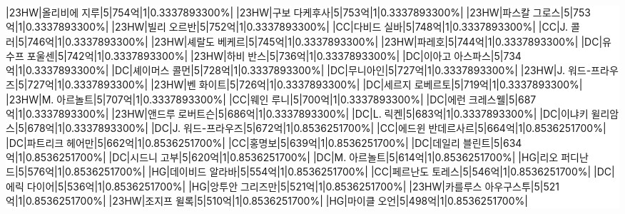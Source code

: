 |23HW|올리비에 지루|5|754억|1|0.3337893300%|
|23HW|구보 다케후사|5|753억|1|0.3337893300%|
|23HW|파스칼 그로스|5|753억|1|0.3337893300%|
|23HW|빌리 오르반|5|752억|1|0.3337893300%|
|CC|다비드 실바|5|748억|1|0.3337893300%|
|CC|J. 콜러|5|746억|1|0.3337893300%|
|23HW|셰랄도 베케르|5|745억|1|0.3337893300%|
|23HW|파레호|5|744억|1|0.3337893300%|
|DC|유수프 포울센|5|742억|1|0.3337893300%|
|23HW|하비 반스|5|736억|1|0.3337893300%|
|DC|이아고 아스파스|5|734억|1|0.3337893300%|
|DC|셰이머스 콜먼|5|728억|1|0.3337893300%|
|DC|무니아인|5|727억|1|0.3337893300%|
|23HW|J. 워드-프라우즈|5|727억|1|0.3337893300%|
|23HW|벤 화이트|5|726억|1|0.3337893300%|
|DC|세르지 로베르토|5|719억|1|0.3337893300%|
|23HW|M. 아르놀트|5|707억|1|0.3337893300%|
|CC|웨인 루니|5|700억|1|0.3337893300%|
|DC|에런 크레스웰|5|687억|1|0.3337893300%|
|23HW|앤드루 로버트슨|5|686억|1|0.3337893300%|
|DC|L. 릭켄|5|683억|1|0.3337893300%|
|DC|이냐키 윌리암스|5|678억|1|0.3337893300%|
|DC|J. 워드-프라우즈|5|672억|1|0.8536251700%|
|CC|에드윈 반데르사르|5|664억|1|0.8536251700%|
|DC|파트리크 헤어만|5|662억|1|0.8536251700%|
|CC|홍명보|5|639억|1|0.8536251700%|
|DC|데일리 블린트|5|634억|1|0.8536251700%|
|DC|시드니 고부|5|620억|1|0.8536251700%|
|DC|M. 아르놀트|5|614억|1|0.8536251700%|
|HG|리오 퍼디난드|5|576억|1|0.8536251700%|
|HG|데이비드 알라바|5|554억|1|0.8536251700%|
|CC|페르난도 토레스|5|546억|1|0.8536251700%|
|DC|에릭 다이어|5|536억|1|0.8536251700%|
|HG|앙투안 그리즈만|5|521억|1|0.8536251700%|
|23HW|카를루스 아우구스투|5|521억|1|0.8536251700%|
|23HW|조지프 윌록|5|510억|1|0.8536251700%|
|HG|마이클 오언|5|498억|1|0.8536251700%|